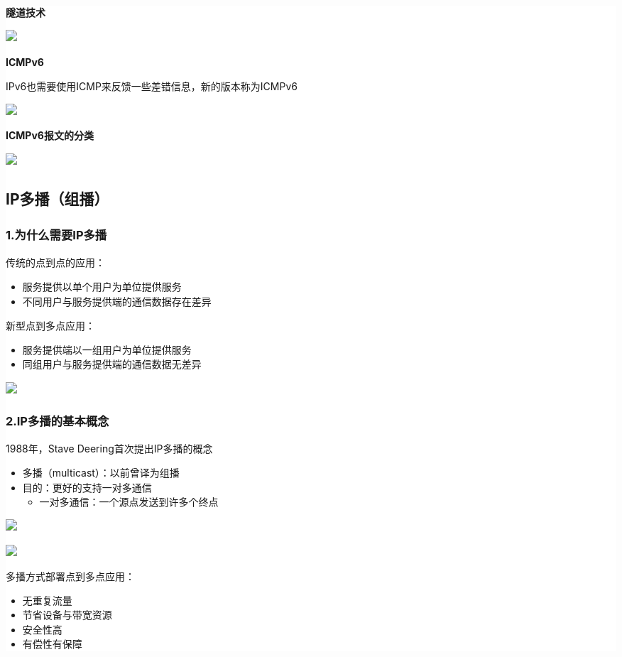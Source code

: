 

**隧道技术**

![](https://gitee.com/zati/img-bed/raw/master/Img2/%E6%88%AA%E5%B1%8F2022-12-04%2022.49.31.png)



**ICMPv6**

IPv6也需要使用ICMP来反馈一些差错信息，新的版本称为ICMPv6

![](https://gitee.com/zati/img-bed/raw/master/Img2/%E6%88%AA%E5%B1%8F2022-12-04%2022.53.09.png)



**ICMPv6报文的分类**

![](https://gitee.com/zati/img-bed/raw/master/Img2/%E6%88%AA%E5%B1%8F2022-12-04%2022.53.42.png)



## IP多播（组播）

### 1.为什么需要IP多播

传统的点到点的应用：

- 服务提供以单个用户为单位提供服务
- 不同用户与服务提供端的通信数据存在差异

新型点到多点应用：

- 服务提供端以一组用户为单位提供服务
- 同组用户与服务提供端的通信数据无差异

![](https://gitee.com/zati/img-bed/raw/master/Img2/%E6%88%AA%E5%B1%8F2022-12-04%2022.56.51.png)



### 2.IP多播的基本概念

1988年，Stave Deering首次提出IP多播的概念

- 多播（multicast）：以前曾译为组播
- 目的：更好的支持一对多通信
  - 一对多通信：一个源点发送到许多个终点


![](https://gitee.com/zati/img-bed/raw/master/Img2/%E6%88%AA%E5%B1%8F2022-12-04%2022.58.29.png)

![](https://gitee.com/zati/img-bed/raw/master/Img2/%E6%88%AA%E5%B1%8F2022-12-07%2001.01.16.png)



多播方式部署点到多点应用：

- 无重复流量
- 节省设备与带宽资源
- 安全性高
- 有偿性有保障
